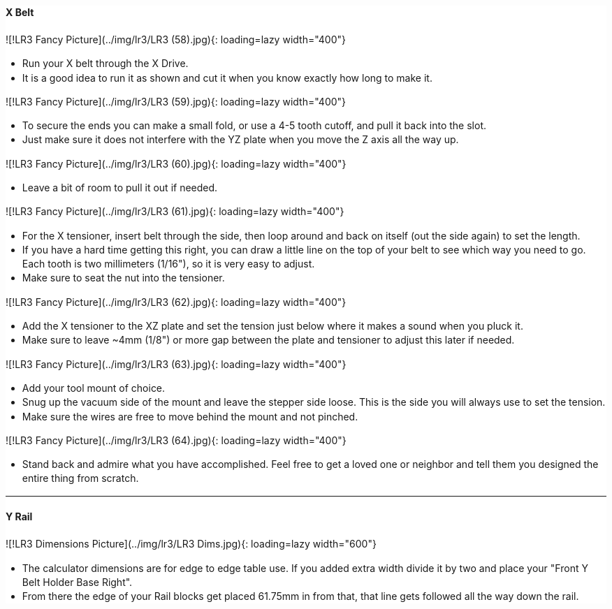 
#### X Belt

![!LR3 Fancy Picture](../img/lr3/LR3 (58).jpg){: loading=lazy width="400"}

 * Run your X belt through the X Drive.
 * It is a good idea to run it as shown and cut it when you know exactly how long to make it.

![!LR3 Fancy Picture](../img/lr3/LR3 (59).jpg){: loading=lazy width="400"}

 * To secure the ends you can make a small fold, or use a 4-5 tooth cutoff, and pull it back into the slot.
 * Just make sure it does not interfere with the YZ plate when you move the Z axis all the way up.

![!LR3 Fancy Picture](../img/lr3/LR3 (60).jpg){: loading=lazy width="400"}

 * Leave a bit of room to pull it out if needed.

![!LR3 Fancy Picture](../img/lr3/LR3 (61).jpg){: loading=lazy width="400"}

 * For the X tensioner, insert belt through the side, then loop around and back on itself (out the side again) to set the length.
 * If you have a hard time getting this right, you can draw a little line on the top of your belt to see which way you need to go. Each tooth is two millimeters (1/16"), so it is very easy to adjust.
 * Make sure to seat the nut into the tensioner.

![!LR3 Fancy Picture](../img/lr3/LR3 (62).jpg){: loading=lazy width="400"}

 * Add the X tensioner to the XZ plate and set the tension just below where it makes a sound when you pluck it.
 * Make sure to leave ~4mm (1/8") or more gap between the plate and tensioner to adjust this later if needed.

![!LR3 Fancy Picture](../img/lr3/LR3 (63).jpg){: loading=lazy width="400"}

 * Add your tool mount of choice.
 * Snug up the vacuum side of the mount and leave the stepper side loose. This is the side you will always use to set the tension.
 * Make sure the wires are free to move behind the mount and not pinched.

![!LR3 Fancy Picture](../img/lr3/LR3 (64).jpg){: loading=lazy width="400"}

 * Stand back and admire what you have accomplished. Feel free to get a loved one or neighbor and tell them you designed the entire thing from scratch.

---

#### Y Rail

![!LR3 Dimensions Picture](../img/lr3/LR3 Dims.jpg){: loading=lazy width="600"}

 * The calculator dimensions are for edge to edge table use. If you added extra width divide it by two and place your "Front Y Belt Holder Base Right".
 * From there the edge of your Rail blocks get placed 61.75mm in from that, that line gets followed all the way down the rail.
